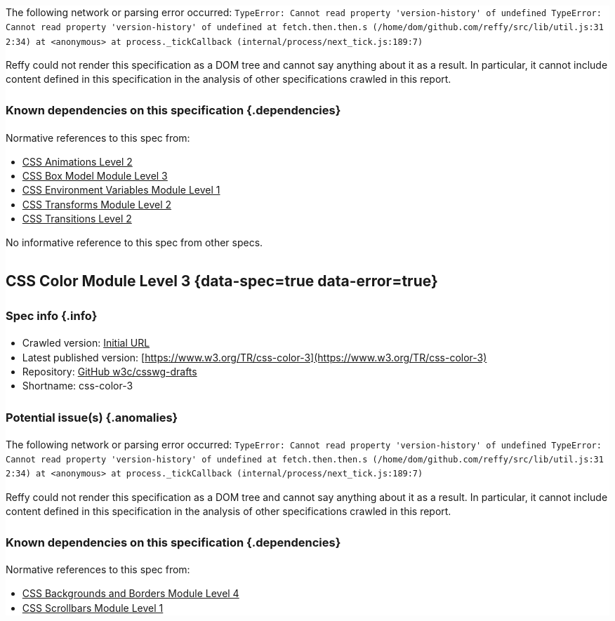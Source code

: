 The following network or parsing error occurred:
`TypeError: Cannot read property 'version-history' of undefined TypeError: Cannot read property 'version-history' of undefined
    at fetch.then.then.s (/home/dom/github.com/reffy/src/lib/util.js:312:34)
    at <anonymous>
    at process._tickCallback (internal/process/next_tick.js:189:7)`

Reffy could not render this specification as a DOM tree and cannot say anything about it as a result. In particular, it cannot include content defined in this specification in the analysis of other specifications crawled in this report.

### Known dependencies on this specification {.dependencies}

Normative references to this spec from:

- [CSS Animations Level 2](https://drafts.csswg.org/css-animations-2/)
- [CSS Box Model Module Level 3](https://drafts.csswg.org/css-box-3/)
- [CSS Environment Variables Module Level 1](https://drafts.csswg.org/css-env-1/)
- [CSS Transforms Module Level 2](https://drafts.csswg.org/css-transforms-2/)
- [CSS Transitions Level 2](https://drafts.csswg.org/css-transitions-2/)

No informative reference to this spec from other specs.


## CSS Color Module Level 3 {data-spec=true data-error=true}

### Spec info {.info}

- Crawled version: [Initial URL](https://www.w3.org/TR/css-color-3/)
- Latest published version: [https://www.w3.org/TR/css-color-3](https://www.w3.org/TR/css-color-3)
- Repository: [GitHub w3c/csswg-drafts](https://github.com/w3c/csswg-drafts)
- Shortname: css-color-3

### Potential issue(s) {.anomalies}

The following network or parsing error occurred:
`TypeError: Cannot read property 'version-history' of undefined TypeError: Cannot read property 'version-history' of undefined
    at fetch.then.then.s (/home/dom/github.com/reffy/src/lib/util.js:312:34)
    at <anonymous>
    at process._tickCallback (internal/process/next_tick.js:189:7)`

Reffy could not render this specification as a DOM tree and cannot say anything about it as a result. In particular, it cannot include content defined in this specification in the analysis of other specifications crawled in this report.

### Known dependencies on this specification {.dependencies}

Normative references to this spec from:

- [CSS Backgrounds and Borders Module Level 4](https://drafts.csswg.org/css-backgrounds-4/)
- [CSS Scrollbars Module Level 1](https://drafts.csswg.org/css-scrollbars-1/)
